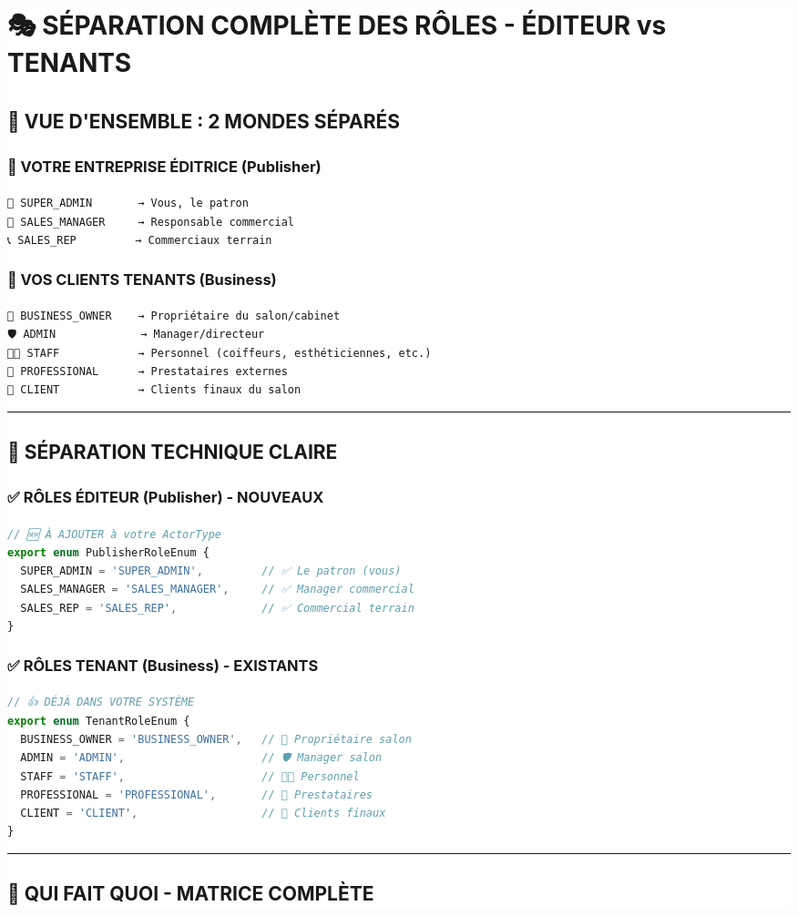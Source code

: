 # 🎭 **SÉPARATION COMPLÈTE DES RÔLES - ÉDITEUR vs TENANTS**

## 🏢 **VUE D'ENSEMBLE : 2 MONDES SÉPARÉS**

### **🎯 VOTRE ENTREPRISE ÉDITRICE (Publisher)**
```
🔑 SUPER_ADMIN       → Vous, le patron
👔 SALES_MANAGER     → Responsable commercial  
📞 SALES_REP         → Commerciaux terrain
```

### **🏪 VOS CLIENTS TENANTS (Business)**
```
👑 BUSINESS_OWNER    → Propriétaire du salon/cabinet
🛡️ ADMIN             → Manager/directeur
👨‍💼 STAFF            → Personnel (coiffeurs, esthéticiennes, etc.)
👥 PROFESSIONAL      → Prestataires externes
👤 CLIENT            → Clients finaux du salon
```

---

## 🔀 **SÉPARATION TECHNIQUE CLAIRE**

### **✅ RÔLES ÉDITEUR (Publisher) - NOUVEAUX**
```typescript
// 🆕 À AJOUTER à votre ActorType
export enum PublisherRoleEnum {
  SUPER_ADMIN = 'SUPER_ADMIN',         // ✅ Le patron (vous)
  SALES_MANAGER = 'SALES_MANAGER',     // ✅ Manager commercial
  SALES_REP = 'SALES_REP',             // ✅ Commercial terrain
}
```

### **✅ RÔLES TENANT (Business) - EXISTANTS**
```typescript
// 👍 DÉJÀ DANS VOTRE SYSTÈME
export enum TenantRoleEnum {
  BUSINESS_OWNER = 'BUSINESS_OWNER',   // 👑 Propriétaire salon
  ADMIN = 'ADMIN',                     // 🛡️ Manager salon
  STAFF = 'STAFF',                     // 👨‍💼 Personnel
  PROFESSIONAL = 'PROFESSIONAL',       // 👥 Prestataires
  CLIENT = 'CLIENT',                   // 👤 Clients finaux
}
```

---

## 🎯 **QUI FAIT QUOI - MATRICE COMPLÈTE**
